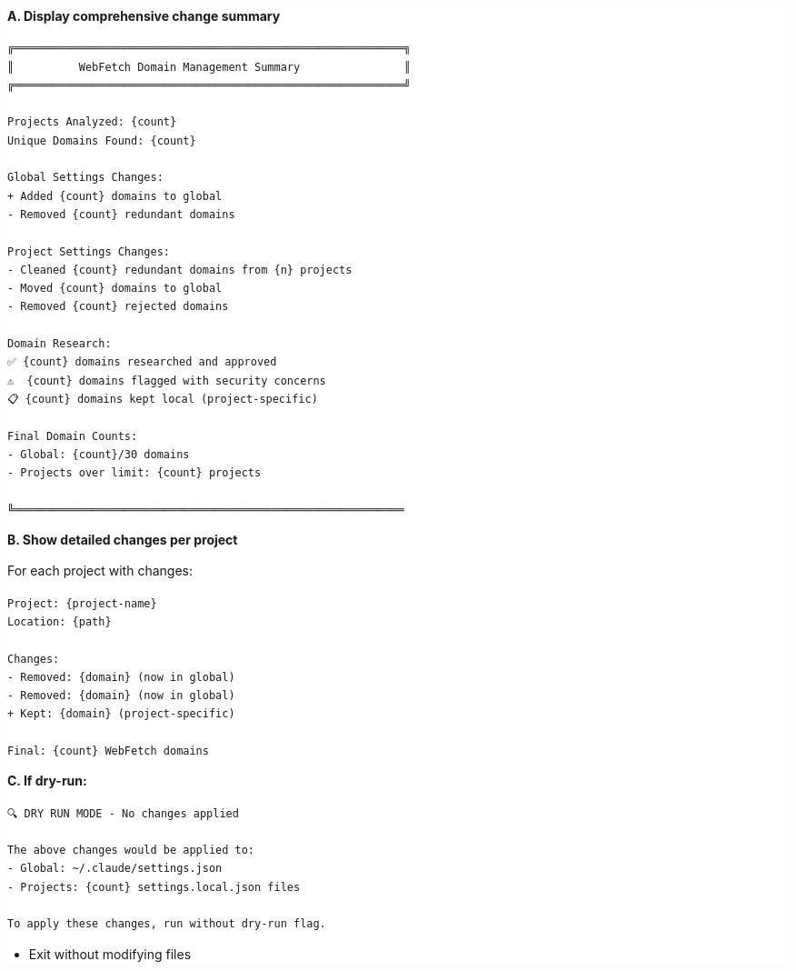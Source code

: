 **A. Display comprehensive change summary**

```
╔════════════════════════════════════════════════════════════╗
║          WebFetch Domain Management Summary                ║
╔════════════════════════════════════════════════════════════╝

Projects Analyzed: {count}
Unique Domains Found: {count}

Global Settings Changes:
+ Added {count} domains to global
- Removed {count} redundant domains

Project Settings Changes:
- Cleaned {count} redundant domains from {n} projects
- Moved {count} domains to global
- Removed {count} rejected domains

Domain Research:
✅ {count} domains researched and approved
⚠️  {count} domains flagged with security concerns
📋 {count} domains kept local (project-specific)

Final Domain Counts:
- Global: {count}/30 domains
- Projects over limit: {count} projects

╚════════════════════════════════════════════════════════════
```

**B. Show detailed changes per project**

For each project with changes:
```
Project: {project-name}
Location: {path}

Changes:
- Removed: {domain} (now in global)
- Removed: {domain} (now in global)
+ Kept: {domain} (project-specific)

Final: {count} WebFetch domains
```

**C. If dry-run:**
```
🔍 DRY RUN MODE - No changes applied

The above changes would be applied to:
- Global: ~/.claude/settings.json
- Projects: {count} settings.local.json files

To apply these changes, run without dry-run flag.
```
- Exit without modifying files
